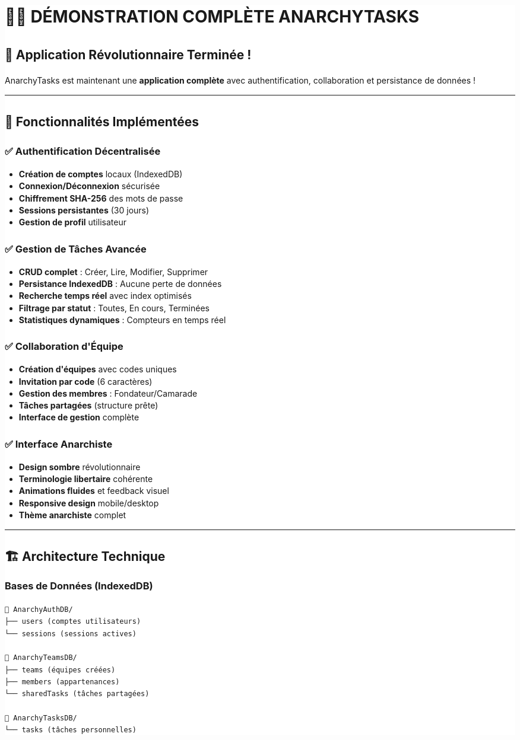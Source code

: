 # 🏴‍☠️ DÉMONSTRATION COMPLÈTE ANARCHYTASKS

## 🎉 Application Révolutionnaire Terminée !

AnarchyTasks est maintenant une **application complète** avec authentification, collaboration et persistance de données !

---

## 🚀 Fonctionnalités Implémentées

### ✅ **Authentification Décentralisée**
- **Création de comptes** locaux (IndexedDB)
- **Connexion/Déconnexion** sécurisée
- **Chiffrement SHA-256** des mots de passe
- **Sessions persistantes** (30 jours)
- **Gestion de profil** utilisateur

### ✅ **Gestion de Tâches Avancée**
- **CRUD complet** : Créer, Lire, Modifier, Supprimer
- **Persistance IndexedDB** : Aucune perte de données
- **Recherche temps réel** avec index optimisés
- **Filtrage par statut** : Toutes, En cours, Terminées
- **Statistiques dynamiques** : Compteurs en temps réel

### ✅ **Collaboration d'Équipe**
- **Création d'équipes** avec codes uniques
- **Invitation par code** (6 caractères)
- **Gestion des membres** : Fondateur/Camarade
- **Tâches partagées** (structure prête)
- **Interface de gestion** complète

### ✅ **Interface Anarchiste**
- **Design sombre** révolutionnaire
- **Terminologie libertaire** cohérente
- **Animations fluides** et feedback visuel
- **Responsive design** mobile/desktop
- **Thème anarchiste** complet

---

## 🏗️ Architecture Technique

### **Bases de Données (IndexedDB)**
```
📁 AnarchyAuthDB/
├── users (comptes utilisateurs)
└── sessions (sessions actives)

📁 AnarchyTeamsDB/
├── teams (équipes créées)
├── members (appartenances)
└── sharedTasks (tâches partagées)

📁 AnarchyTasksDB/
└── tasks (tâches personnelles)
```
